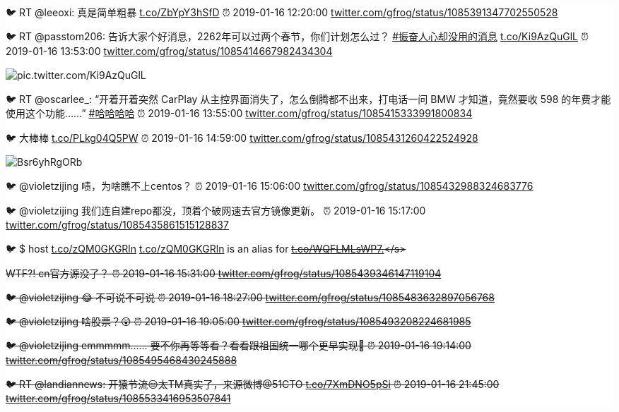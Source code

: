 🐦 RT @leeoxi: 真是简单粗暴 [t.co/ZbYpY3hSfD](https://twitter.com/account/suspended)
⏰ 2019-01-16 12:20:00
[twitter.com/gfrog/status/1085391347702550528](http://twitter.com/gfrog/status/1085391347702550528)

🐦 RT @passtom206: 告诉大家个好消息，2262年可以过两个春节，你们计划怎么过？
[#振奋人心却没用的消息](https://twitter.com/hashtag/振奋人心却没用的消息?src=hash) [t.co/Ki9AzQuGlL](https://twitter.com/passtom206/status/1084983291340480512/photo/1)
⏰ 2019-01-16 13:53:00
[twitter.com/gfrog/status/1085414667982434304](http://twitter.com/gfrog/status/1085414667982434304)

![pic.twitter.com/Ki9AzQuGlL](https://pbs.twimg.com/media/Dw6ii6HVsAEl5nN.jpg)

🐦 RT @oscarlee_: “开着开着突然 CarPlay 从主控界面消失了，怎么倒腾都不出来，打电话一问 BMW 才知道，竟然要收 598 的年费才能使用这个功能……”
[#哈哈哈哈](https://twitter.com/hashtag/哈哈哈哈?src=hash)
⏰ 2019-01-16 13:55:00
[twitter.com/gfrog/status/1085415333991800834](http://twitter.com/gfrog/status/1085415333991800834)

🐦 大棒棒 [t.co/PLkg04Q5PW](https://www.instagram.com/p/Bsr6yhRgORb/?utm_source=ig_twitter_share&igshid=1jkr40kmp6hn9)
⏰ 2019-01-16 14:59:00
[twitter.com/gfrog/status/1085431260422524928](http://twitter.com/gfrog/status/1085431260422524928)

![Bsr6yhRgORb](https://scontent-lax3-2.cdninstagram.com/vp/795cef073f2133473c9549cfa7a8e805/5DB2441C/t51.2885-15/e35/50055481_2241900009402591_7445110610939354795_n.jpg?_nc_ht=scontent-lax3-2.cdninstagram.com)

🐦 @violetzijing 啧，为啥瞧不上centos？
⏰ 2019-01-16 15:06:00
[twitter.com/gfrog/status/1085432988324683776](http://twitter.com/gfrog/status/1085432988324683776)

🐦 @violetzijing 我们连自建repo都没，顶着个破网速去官方镜像更新。
⏰ 2019-01-16 15:17:00
[twitter.com/gfrog/status/1085435861515128837](http://twitter.com/gfrog/status/1085435861515128837)

🐦 $ host [t.co/zQM0GKGRln](http://cn.archive.ubuntu.com/)
[t.co/zQM0GKGRln](http://cn.archive.ubuntu.com/) is an alias for <s>[t.co/WQFLMLsWP7.](https://t.co/WQFLMLsWP7.)</s>

WTF?! cn官方源没了？
⏰ 2019-01-16 15:31:00
[twitter.com/gfrog/status/1085439346147119104](http://twitter.com/gfrog/status/1085439346147119104)

🐦 @violetzijing 😂 不可说不可说
⏰ 2019-01-16 18:27:00
[twitter.com/gfrog/status/1085483632897056768](http://twitter.com/gfrog/status/1085483632897056768)

🐦 @violetzijing 啥股票？😲
⏰ 2019-01-16 19:05:00
[twitter.com/gfrog/status/1085493208224681985](http://twitter.com/gfrog/status/1085493208224681985)

🐦 @violetzijing emmmmm…… 要不你再等等看？看看跟祖国统一哪个更早实现🤣
⏰ 2019-01-16 19:14:00
[twitter.com/gfrog/status/1085495468430245888](http://twitter.com/gfrog/status/1085495468430245888)

🐦 RT @landiannews: 开猿节流😑太TM真实了，来源微博@51CTO [t.co/7XmDNO5pSi](https://twitter.com/landiannews/status/1085465593694670849/photo/1)
⏰ 2019-01-16 21:45:00
[twitter.com/gfrog/status/1085533416953507841](http://twitter.com/gfrog/status/1085533416953507841)
